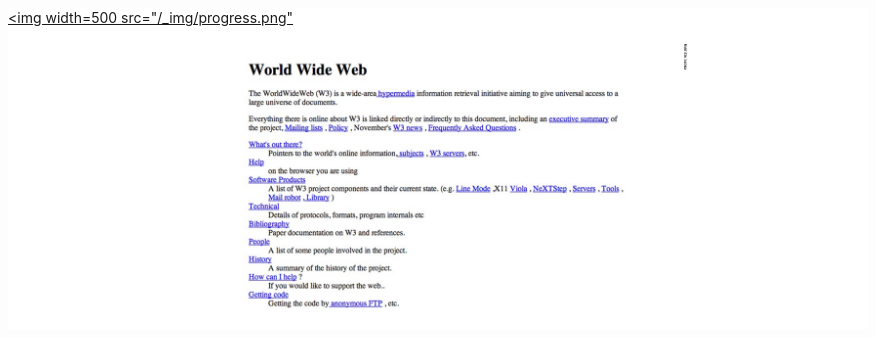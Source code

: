 <a href="/_img/progress.png"><img width=500 src="/_img/progress.png"</a>
</center>



<center>
<a
href="/_img/1stsite.jpg"><img width=500 src="/_img/1stsite.jpg"></a>
</center>
